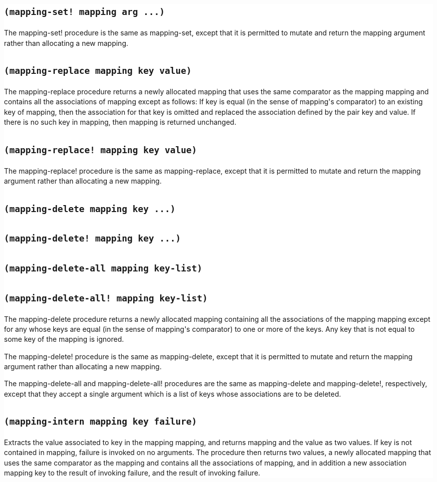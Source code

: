 ## `(mapping-set! mapping arg ...)`

The mapping-set! procedure is the same as mapping-set, except that it
is permitted to mutate and return the mapping argument rather than
allocating a new mapping.

## `(mapping-replace mapping key value)`

The mapping-replace procedure returns a newly allocated mapping that
uses the same comparator as the mapping mapping and contains all the
associations of mapping except as follows: If key is equal (in the
sense of mapping's comparator) to an existing key of mapping, then the
association for that key is omitted and replaced the association
defined by the pair key and value. If there is no such key in mapping,
then mapping is returned unchanged.

## `(mapping-replace! mapping key value)`

The mapping-replace! procedure is the same as mapping-replace, except
that it is permitted to mutate and return the mapping argument rather
than allocating a new mapping.

## `(mapping-delete mapping key ...)`

## `(mapping-delete! mapping key ...)`

## `(mapping-delete-all mapping key-list)`

## `(mapping-delete-all! mapping key-list)`

The mapping-delete procedure returns a newly allocated mapping
containing all the associations of the mapping mapping except for any
whose keys are equal (in the sense of mapping's comparator) to one or
more of the keys. Any key that is not equal to some key of the mapping
is ignored.

The mapping-delete! procedure is the same as mapping-delete, except
that it is permitted to mutate and return the mapping argument rather
than allocating a new mapping.

The mapping-delete-all and mapping-delete-all! procedures are the same
as mapping-delete and mapping-delete!, respectively, except that they
accept a single argument which is a list of keys whose associations
are to be deleted.

## `(mapping-intern mapping key failure)`

Extracts the value associated to key in the mapping mapping, and
returns mapping and the value as two values. If key is not contained
in mapping, failure is invoked on no arguments. The procedure then
returns two values, a newly allocated mapping that uses the same
comparator as the mapping and contains all the associations of
mapping, and in addition a new association mapping key to the result
of invoking failure, and the result of invoking failure.
